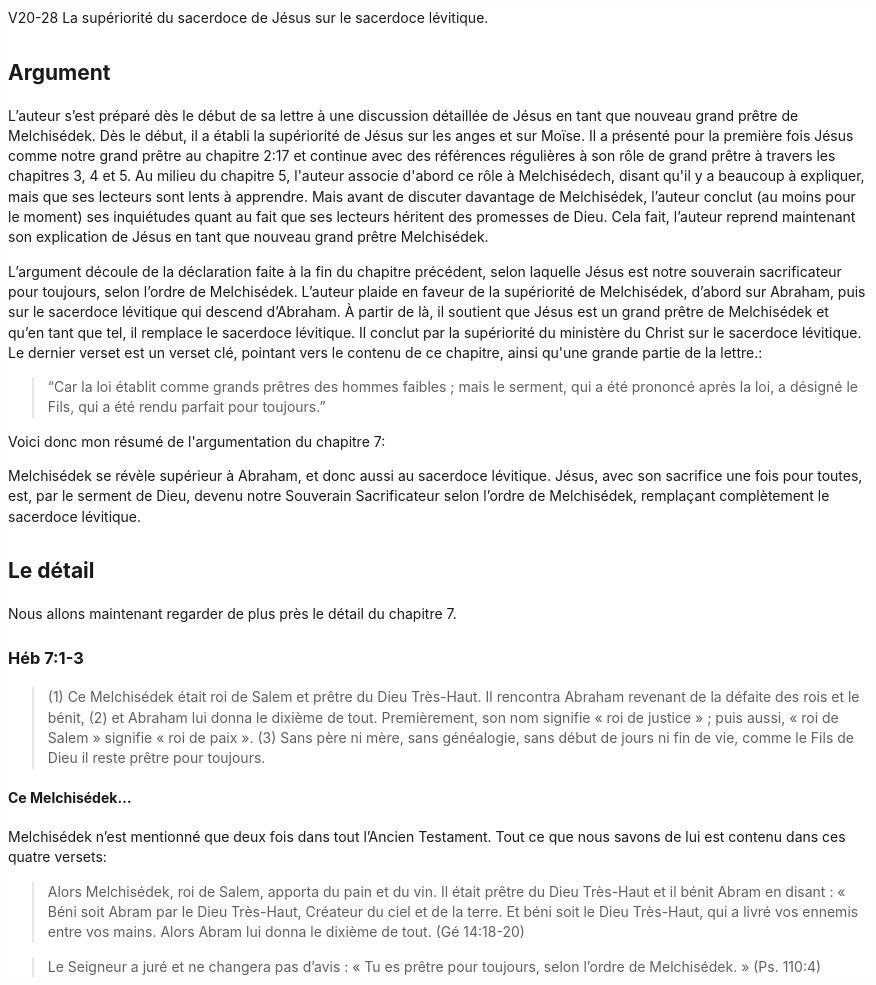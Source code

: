 V20-28 La supériorité du sacerdoce de Jésus sur le sacerdoce lévitique.

## Argument

L’auteur s’est préparé dès le début de sa lettre à une discussion détaillée de Jésus en tant que nouveau grand prêtre de Melchisédek. Dès le début, il a établi la supériorité de Jésus sur les anges et sur Moïse. Il a présenté pour la première fois Jésus comme notre grand prêtre au chapitre 2:17 et continue avec des références régulières à son rôle de grand prêtre à travers les chapitres 3, 4 et 5. Au milieu du chapitre 5, l'auteur associe d'abord ce rôle à Melchisédech, disant qu'il y a beaucoup à expliquer, mais que ses lecteurs sont lents à apprendre. Mais avant de discuter davantage de Melchisédek, l’auteur conclut (au moins pour le moment) ses inquiétudes quant au fait que ses lecteurs héritent des promesses de Dieu. Cela fait, l’auteur reprend maintenant son explication de Jésus en tant que nouveau grand prêtre Melchisédek.

L’argument découle de la déclaration faite à la fin du chapitre précédent, selon laquelle Jésus est notre souverain sacrificateur pour toujours, selon l’ordre de Melchisédek. L’auteur plaide en faveur de la supériorité de Melchisédek, d’abord sur Abraham, puis sur le sacerdoce lévitique qui descend d’Abraham. À partir de là, il soutient que Jésus est un grand prêtre de Melchisédek et qu’en tant que tel, il remplace le sacerdoce lévitique. Il conclut par la supériorité du ministère du Christ sur le sacerdoce lévitique. Le dernier verset est un verset clé, pointant vers le contenu de ce chapitre, ainsi qu'une grande partie de la lettre.:

>   “Car la loi établit comme grands prêtres des hommes faibles ; mais le serment, qui a été prononcé après la loi, a désigné le Fils, qui a été rendu parfait pour toujours.”

Voici donc mon résumé de l'argumentation du chapitre 7:

Melchisédek se révèle supérieur à Abraham, et donc aussi au sacerdoce lévitique. Jésus, avec son sacrifice une fois pour toutes, est, par le serment de Dieu, devenu notre Souverain Sacrificateur selon l’ordre de Melchisédek, remplaçant complètement le sacerdoce lévitique.

## Le détail

Nous allons maintenant regarder de plus près le détail du chapitre 7.

### Héb 7:1-3

>   (1) Ce Melchisédek était roi de Salem et prêtre du Dieu Très-Haut. Il rencontra Abraham revenant de la défaite des rois et le bénit, (2) et Abraham lui donna le dixième de tout. Premièrement, son nom signifie « roi de justice » ; puis aussi, « roi de Salem » signifie « roi de paix ». (3) Sans père ni mère, sans généalogie, sans début de jours ni fin de vie, comme le Fils de Dieu il reste prêtre pour toujours.

#### Ce Melchisédek…

Melchisédek n’est mentionné que deux fois dans tout l’Ancien Testament. Tout ce que nous savons de lui est contenu dans ces quatre versets:

>   Alors Melchisédek, roi de Salem, apporta du pain et du vin. Il était prêtre du Dieu Très-Haut et il bénit Abram en disant : « Béni soit Abram par le Dieu Très-Haut, Créateur du ciel et de la terre. Et béni soit le Dieu Très-Haut, qui a livré vos ennemis entre vos mains. Alors Abram lui donna le dixième de tout. (Gé 14:18-20)

>   Le Seigneur a juré et ne changera pas d’avis : « Tu es prêtre pour toujours, selon l’ordre de Melchisédek. » (Ps. 110:4)
